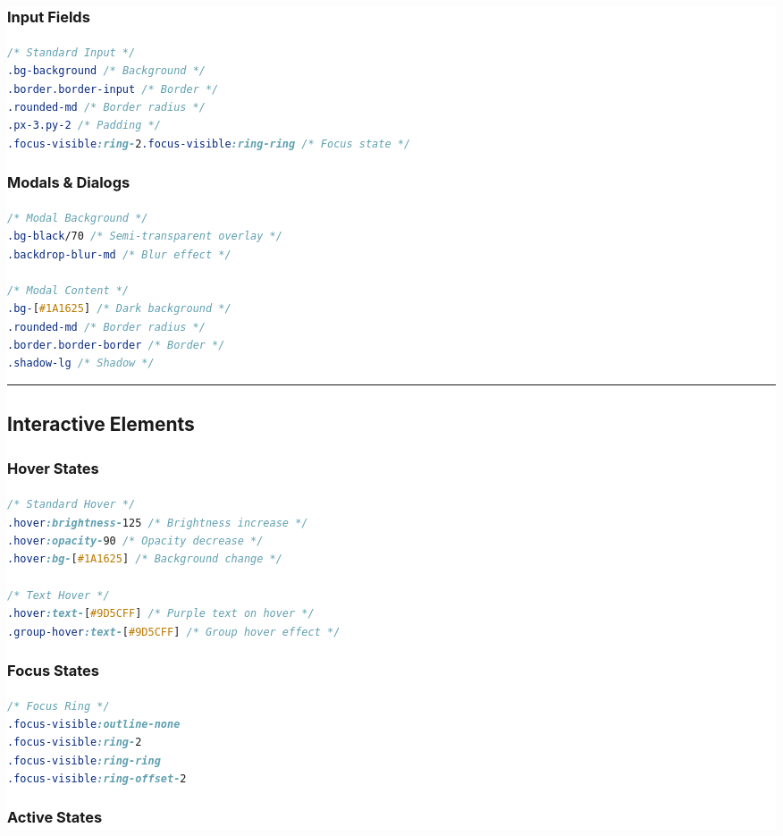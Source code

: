### Input Fields

```css
/* Standard Input */
.bg-background /* Background */
.border.border-input /* Border */
.rounded-md /* Border radius */
.px-3.py-2 /* Padding */
.focus-visible:ring-2.focus-visible:ring-ring /* Focus state */
```

### Modals & Dialogs

```css
/* Modal Background */
.bg-black/70 /* Semi-transparent overlay */
.backdrop-blur-md /* Blur effect */

/* Modal Content */
.bg-[#1A1625] /* Dark background */
.rounded-md /* Border radius */
.border.border-border /* Border */
.shadow-lg /* Shadow */
```

---

## Interactive Elements

### Hover States

```css
/* Standard Hover */
.hover:brightness-125 /* Brightness increase */
.hover:opacity-90 /* Opacity decrease */
.hover:bg-[#1A1625] /* Background change */

/* Text Hover */
.hover:text-[#9D5CFF] /* Purple text on hover */
.group-hover:text-[#9D5CFF] /* Group hover effect */
```

### Focus States

```css
/* Focus Ring */
.focus-visible:outline-none
.focus-visible:ring-2
.focus-visible:ring-ring
.focus-visible:ring-offset-2
```

### Active States
